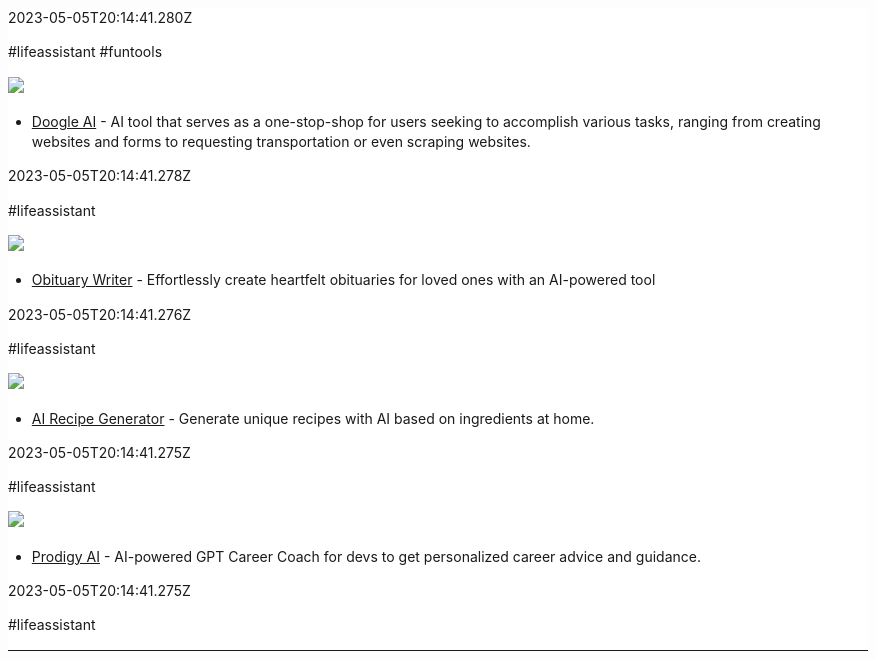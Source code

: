 2023-05-05T20:14:41.280Z

#lifeassistant #funtools

![](https://questmate-static-public.s3.amazonaws.com/questmate-open-graph.png)

- [Doogle AI](https://app.questmate.com/p/31b674b2-d814-426d-b3e7-8ffec04d9a5e) - AI tool that serves as a one-stop-shop for users seeking to accomplish various tasks, ranging from creating websites and forms to requesting transportation or even scraping websites.

2023-05-05T20:14:41.278Z

#lifeassistant

![](https://d1muf25xaso8hp.cloudfront.net/https%3A%2F%2F977150a0ca80b098c43367ade42d1ff0.cdn.bubble.io%2Ff1643398685261x842158880841859200%2FAkeeva%2520-%2520Logo%2520Resized.png?w=&h=&auto=compress&dpr=1&fit=max)

- [Obituary Writer](https://akeeva.co/obituary-writer) - Effortlessly create heartfelt obituaries for loved ones with an AI-powered tool

2023-05-05T20:14:41.276Z

#lifeassistant

![](https://rdl.ink/render/https%3A%2F%2Fai-recipes.softr.app)

- [AI Recipe Generator](https://ai-recipes.softr.app) - Generate unique recipes with AI based on ingredients at home.

2023-05-05T20:14:41.275Z

#lifeassistant

![](https://prodi.gg/wp-content/uploads/2022/12/cta-img02.png)

- [Prodigy AI](https://ai.prodi.gg) - AI-powered GPT Career Coach for devs to get personalized career advice and guidance.

2023-05-05T20:14:41.275Z

#lifeassistant

---

